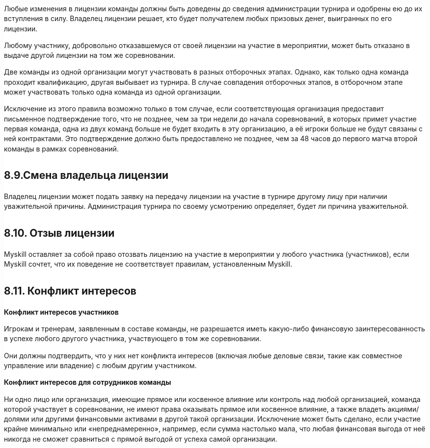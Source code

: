 Любые изменения в лицензии команды должны быть доведены до сведения
администрации турнира и одобрены ею до их вступления в силу. Владелец
лицензии решает, кто будет получателем любых призовых денег, выигранных
по его лицензии.

Любому участнику, добровольно отказавшемуся от своей лицензии на участие
в мероприятии, может быть отказано в выдаче другой лицензии на том же
соревновании.

Две команды из одной организации могут участвовать в разных отборочных
этапах. Однако, как только одна команда проходит квалификацию, другая
выбывает из турнира. В случае совпадения отборочных этапов, в отборочном
этапе может участвовать только одна команда из одной организации.

Исключение из этого правила возможно только в том случае, если
соответствующая организация предоставит письменное подтверждение того,
что не позднее, чем за три недели до начала соревнований, в которых
примет участие первая команда, одна из двух команд больше не будет
входить в эту организацию, а её игроки больше не будут связаны с ней
контрактами. Это подтверждение должно быть предоставлено не позднее, чем
за 48 часов до первого матча второй команды в рамках соревнований.

## 8.9.Смена владельца лицензии

Владелец лицензии может подать заявку на передачу лицензии на участие в
турнире другому лицу при наличии уважительной причины. Администрация
турнира по своему усмотрению определяет, будет ли причина уважительной.

## 8.10. Отзыв лицензии

Myskill оставляет за собой право отозвать лицензию на участие в
мероприятии у любого участника (участников), если Myskill сочтет, что их
поведение не соответствует правилам, установленным Myskill.

## 8.11. Конфликт интересов

**Конфликт интересов участников**

Игрокам и тренерам, заявленным в составе команды, не разрешается иметь
какую-либо финансовую заинтересованность в успехе любого другого
участника, участвующего в том же соревновании.

Они должны подтвердить, что у них нет конфликта интересов (включая любые
деловые связи, такие как совместное управление или владение) с любым
другим участником.

**Конфликт интересов для сотрудников команды**

Ни одно лицо или организация, имеющие прямое или косвенное влияние или
контроль над любой организацией, команда которой участвует в
соревновании, не имеют права оказывать прямое или косвенное влияние, а
также владеть акциями/долями или другими финансовыми активами в другой
такой организации. Исключение может быть сделано, если участие крайне
минимально или «непреднамеренно», например, если сумма настолько мала,
что любая финансовая выгода от неё никогда не сможет сравниться с прямой
выгодой от успеха самой организации.
